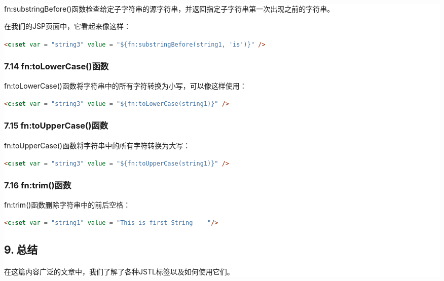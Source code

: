 fn:substringBefore()函数检查给定子字符串的源字符串，并返回指定子字符串第一次出现之前的字符串。

在我们的JSP页面中，它看起来像这样：

```html
<c:set var = "string3" value = "${fn:substringBefore(string1, 'is')}" />
```

### 7.14 fn:toLowerCase()函数

fn:toLowerCase()函数将字符串中的所有字符转换为小写，可以像这样使用：

```html
<c:set var = "string3" value = "${fn:toLowerCase(string1)}" />
```

### 7.15 fn:toUpperCase()函数

fn:toUpperCase()函数将字符串中的所有字符转换为大写：

```html
<c:set var = "string3" value = "${fn:toUpperCase(string1)}" />
```

### 7.16 fn:trim()函数

fn:trim()函数删除字符串中的前后空格：

```html
<c:set var = "string1" value = "This is first String    "/>
```

## 9. 总结

在这篇内容广泛的文章中，我们了解了各种JSTL标签以及如何使用它们。